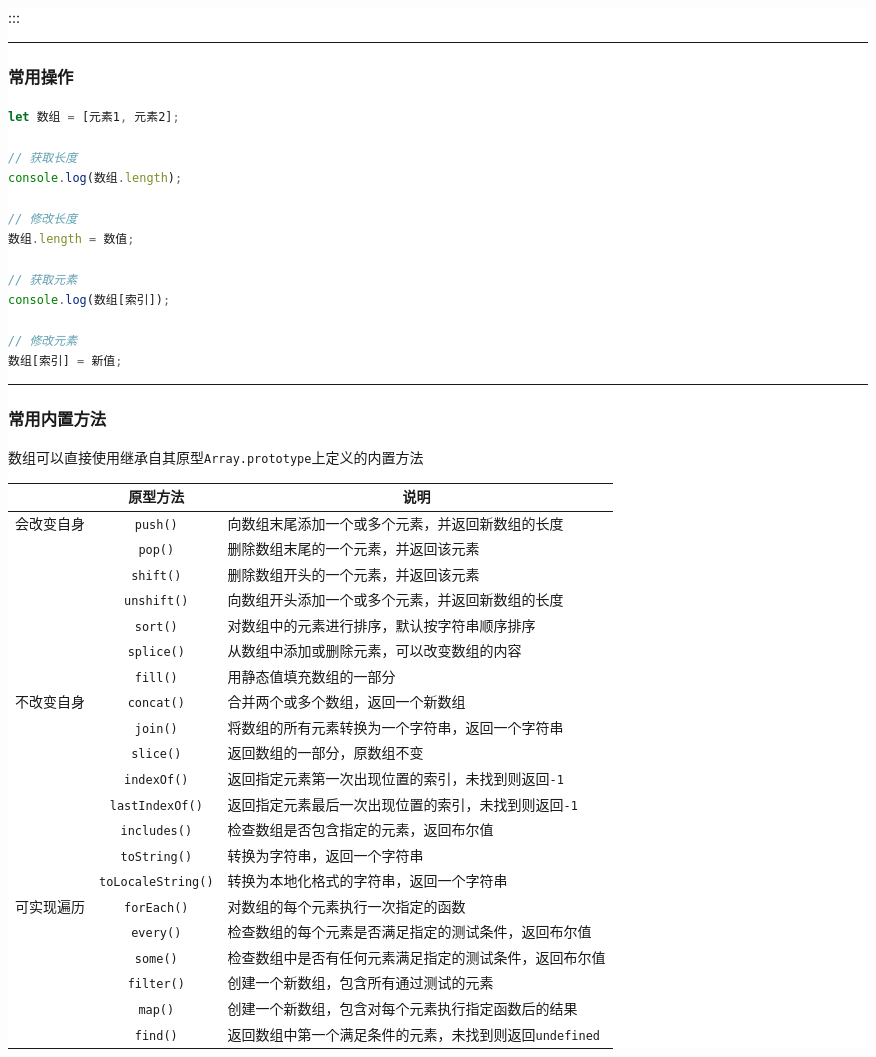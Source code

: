 :::

---

### 常用操作

```js
let 数组 = [元素1, 元素2];

// 获取长度
console.log(数组.length);

// 修改长度
数组.length = 数值;

// 获取元素
console.log(数组[索引]);

// 修改元素
数组[索引] = 新值;
```

---

### 常用内置方法

数组可以直接使用继承自其原型`Array.prototype`上定义的内置方法

|            |      原型方法      | 说明                                                    |
| :--------: | :----------------: | ------------------------------------------------------- |
| 会改变自身 |      `push()`      | 向数组末尾添加一个或多个元素，并返回新数组的长度        |
|            |      `pop()`       | 删除数组末尾的一个元素，并返回该元素                    |
|            |     `shift()`      | 删除数组开头的一个元素，并返回该元素                    |
|            |    `unshift()`     | 向数组开头添加一个或多个元素，并返回新数组的长度        |
|            |      `sort()`      | 对数组中的元素进行排序，默认按字符串顺序排序            |
|            |     `splice()`     | 从数组中添加或删除元素，可以改变数组的内容              |
|            |      `fill()`      | 用静态值填充数组的一部分                                |
| 不改变自身 |     `concat()`     | 合并两个或多个数组，返回一个新数组                      |
|            |      `join()`      | 将数组的所有元素转换为一个字符串，返回一个字符串        |
|            |     `slice()`      | 返回数组的一部分，原数组不变                            |
|            |    `indexOf()`     | 返回指定元素第一次出现位置的索引，未找到则返回`-1`      |
|            |  `lastIndexOf()`   | 返回指定元素最后一次出现位置的索引，未找到则返回`-1`    |
|            |    `includes()`    | 检查数组是否包含指定的元素，返回布尔值                  |
|            |    `toString()`    | 转换为字符串，返回一个字符串                            |
|            | `toLocaleString()` | 转换为本地化格式的字符串，返回一个字符串                |
| 可实现遍历 |    `forEach()`     | 对数组的每个元素执行一次指定的函数                      |
|            |     `every()`      | 检查数组的每个元素是否满足指定的测试条件，返回布尔值    |
|            |      `some()`      | 检查数组中是否有任何元素满足指定的测试条件，返回布尔值  |
|            |     `filter()`     | 创建一个新数组，包含所有通过测试的元素                  |
|            |      `map()`       | 创建一个新数组，包含对每个元素执行指定函数后的结果      |
|            |      `find()`      | 返回数组中第一个满足条件的元素，未找到则返回`undefined` |